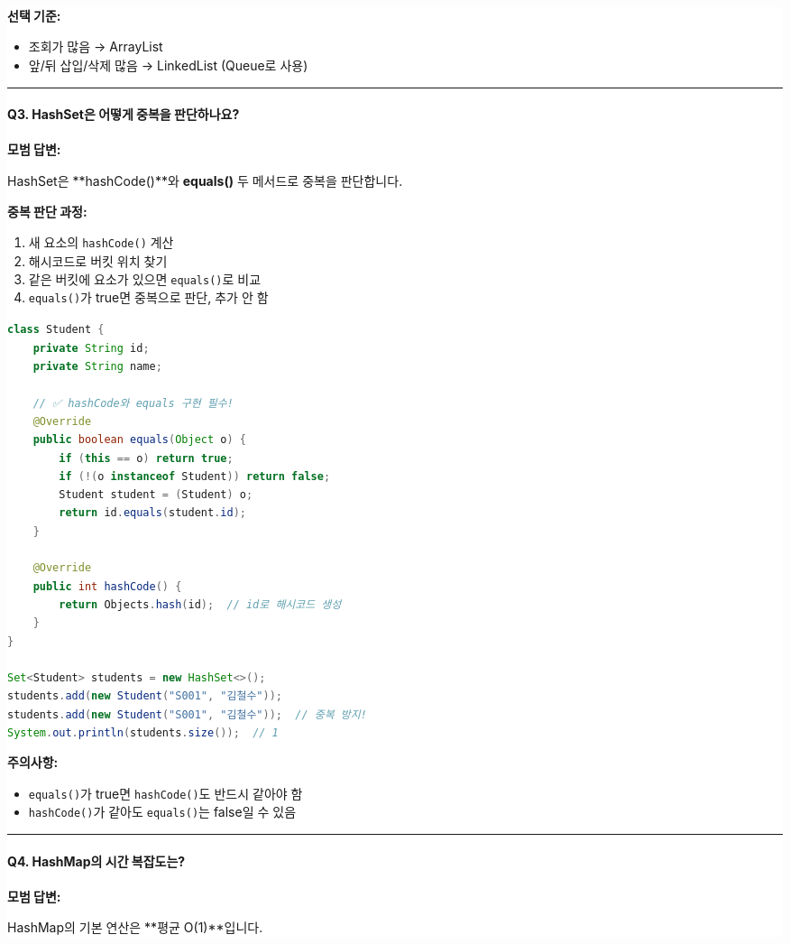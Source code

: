 **선택 기준:**
- 조회가 많음 → ArrayList
- 앞/뒤 삽입/삭제 많음 → LinkedList (Queue로 사용)

---

#### Q3. HashSet은 어떻게 중복을 판단하나요?

**모범 답변:**

HashSet은 **hashCode()**와 **equals()** 두 메서드로 중복을 판단합니다.

**중복 판단 과정:**
1. 새 요소의 `hashCode()` 계산
2. 해시코드로 버킷 위치 찾기
3. 같은 버킷에 요소가 있으면 `equals()`로 비교
4. `equals()`가 true면 중복으로 판단, 추가 안 함

```java
class Student {
    private String id;
    private String name;

    // ✅ hashCode와 equals 구현 필수!
    @Override
    public boolean equals(Object o) {
        if (this == o) return true;
        if (!(o instanceof Student)) return false;
        Student student = (Student) o;
        return id.equals(student.id);
    }

    @Override
    public int hashCode() {
        return Objects.hash(id);  // id로 해시코드 생성
    }
}

Set<Student> students = new HashSet<>();
students.add(new Student("S001", "김철수"));
students.add(new Student("S001", "김철수"));  // 중복 방지!
System.out.println(students.size());  // 1
```

**주의사항:**
- `equals()`가 true면 `hashCode()`도 반드시 같아야 함
- `hashCode()`가 같아도 `equals()`는 false일 수 있음

---

#### Q4. HashMap의 시간 복잡도는?

**모범 답변:**

HashMap의 기본 연산은 **평균 O(1)**입니다.
